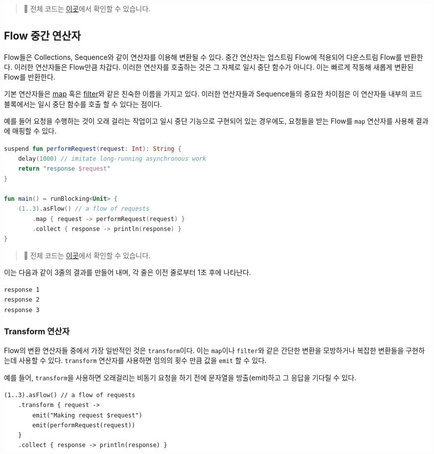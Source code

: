 > 📌 전체 코드는 [이곳](https://github.com/Kotlin/kotlinx.coroutines/blob/master/kotlinx-coroutines-core/jvm/test/guide/example-flow-07.kt)에서 확인할 수 있습니다.



## Flow 중간 연산자

Flow들은 Collections, Sequence와 같이 연산자를 이용해 변환될 수 있다. 중간 연산자는 업스트림 Flow에 적용되어 다운스트림 Flow를 반환한다. 이러한 연산자들은 Flow만큼 차갑다. 이러한 연산자를 호출하는 것은 그 자체로 일시 중단 함수가 아니다. 이는 빠르게 작동해 새롭게 변환된 Flow를 반환한다.

기본 연산자들은 [map](https://kotlinlang.org/api/kotlinx.coroutines/kotlinx-coroutines-core/kotlinx.coroutines.flow/map.html) 혹은 [filter](https://kotlinlang.org/api/kotlinx.coroutines/kotlinx-coroutines-core/kotlinx.coroutines.flow/filter.html)와 같은 친숙한 이름을 가지고 있다. 이러한 연산자들과 Sequence들의 중요한 차이점은 이 연산자들 내부의 코드 블록에서는 일시 중단 함수를 호출 할 수 있다는 점이다.

예를 들어 요청을 수행하는 것이 오래 걸리는 작업이고 일시 중단 기능으로 구현되어 있는 경우에도, 요청들을 받는 Flow를 `map` 연산자를 사용해 결과에 매핑할 수 있다.

```kotlin
suspend fun performRequest(request: Int): String {
    delay(1000) // imitate long-running asynchronous work
    return "response $request"
}

fun main() = runBlocking<Unit> {
    (1..3).asFlow() // a flow of requests
        .map { request -> performRequest(request) }
        .collect { response -> println(response) }
}
```

> 📌 전체 코드는 [이곳](https://github.com/Kotlin/kotlinx.coroutines/blob/master/kotlinx-coroutines-core/jvm/test/guide/example-flow-08.kt)에서 확인할 수 있습니다.

이는 다음과 같이 3줄의 결과를 만들어 내며, 각 줄은 이전 줄로부터 1초 후에 나타난다.

```
response 1
response 2
response 3
```



### Transform 연산자

Flow의 변환 연산자들 중에서 가장 일반적인 것은 `transform`이다. 이는 `map`이나 `filter`와 같은 간단한 변환을 모방하거나 복잡한 변환들을 구현하는데 사용할 수 있다. `transform` 연산자를 사용하면 임의의 횟수 만큼 값을 `emit` 할 수 있다.

예를 들어, `transform`을 사용하면 오래걸리는 비동기 요청을 하기 전에 문자열을 방출(emit)하고 그 응답을 기다릴 수 있다.

```
(1..3).asFlow() // a flow of requests
    .transform { request ->
        emit("Making request $request") 
        emit(performRequest(request)) 
    }
    .collect { response -> println(response) }
```
